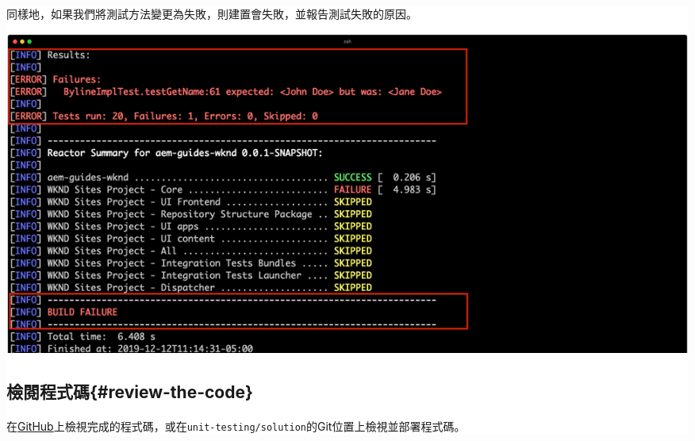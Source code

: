 同樣地，如果我們將測試方法變更為失敗，則建置會失敗，並報告測試失敗的原因。

![mvn包失敗](assets/unit-testing/mvn-package-fail.png)

## 檢閱程式碼{#review-the-code}

在[GitHub](https://github.com/adobe/aem-guides-wknd)上檢視完成的程式碼，或在`unit-testing/solution`的Git位置上檢視並部署程式碼。
